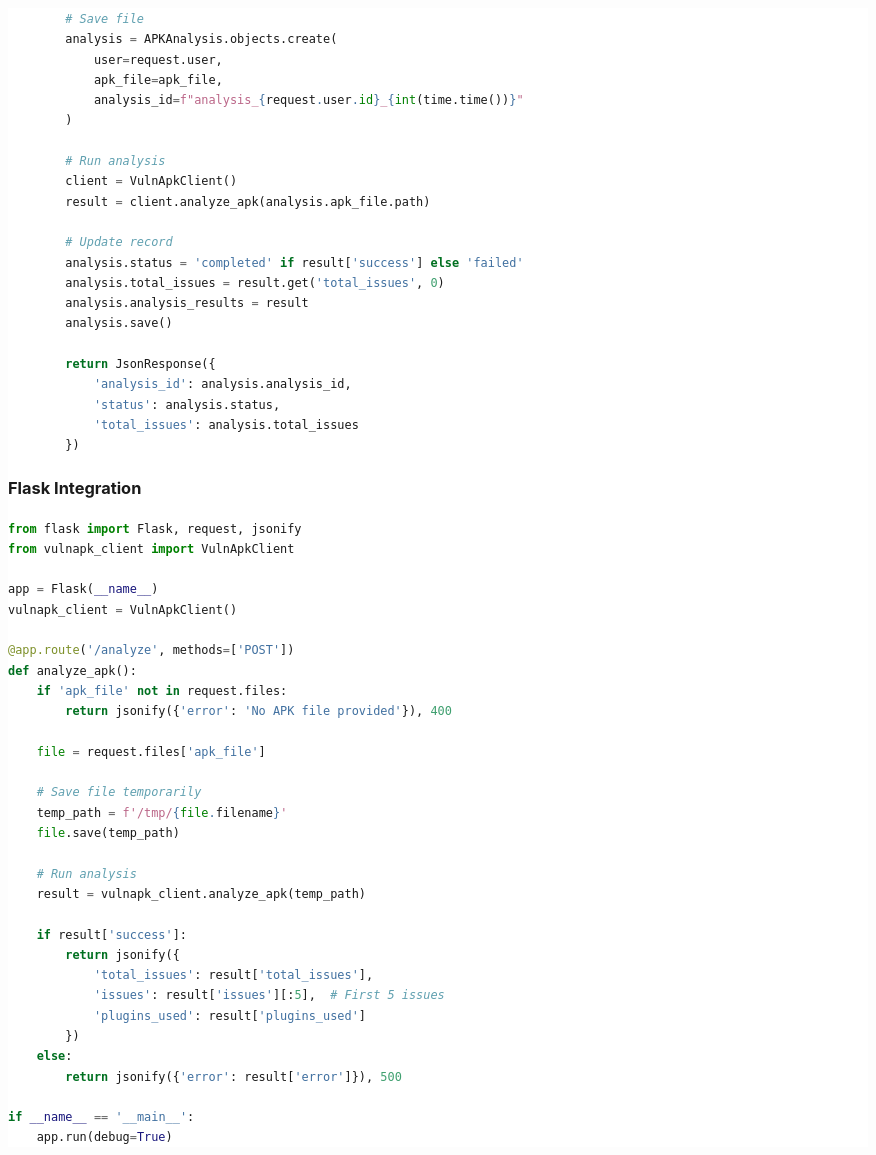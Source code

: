 ```python
        # Save file
        analysis = APKAnalysis.objects.create(
            user=request.user,
            apk_file=apk_file,
            analysis_id=f"analysis_{request.user.id}_{int(time.time())}"
        )
        
        # Run analysis
        client = VulnApkClient()
        result = client.analyze_apk(analysis.apk_file.path)
        
        # Update record
        analysis.status = 'completed' if result['success'] else 'failed'
        analysis.total_issues = result.get('total_issues', 0)
        analysis.analysis_results = result
        analysis.save()
        
        return JsonResponse({
            'analysis_id': analysis.analysis_id,
            'status': analysis.status,
            'total_issues': analysis.total_issues
        })
```

### Flask Integration

```python
from flask import Flask, request, jsonify
from vulnapk_client import VulnApkClient

app = Flask(__name__)
vulnapk_client = VulnApkClient()

@app.route('/analyze', methods=['POST'])
def analyze_apk():
    if 'apk_file' not in request.files:
        return jsonify({'error': 'No APK file provided'}), 400
    
    file = request.files['apk_file']
    
    # Save file temporarily
    temp_path = f'/tmp/{file.filename}'
    file.save(temp_path)
    
    # Run analysis
    result = vulnapk_client.analyze_apk(temp_path)
    
    if result['success']:
        return jsonify({
            'total_issues': result['total_issues'],
            'issues': result['issues'][:5],  # First 5 issues
            'plugins_used': result['plugins_used']
        })
    else:
        return jsonify({'error': result['error']}), 500

if __name__ == '__main__':
    app.run(debug=True)
```
